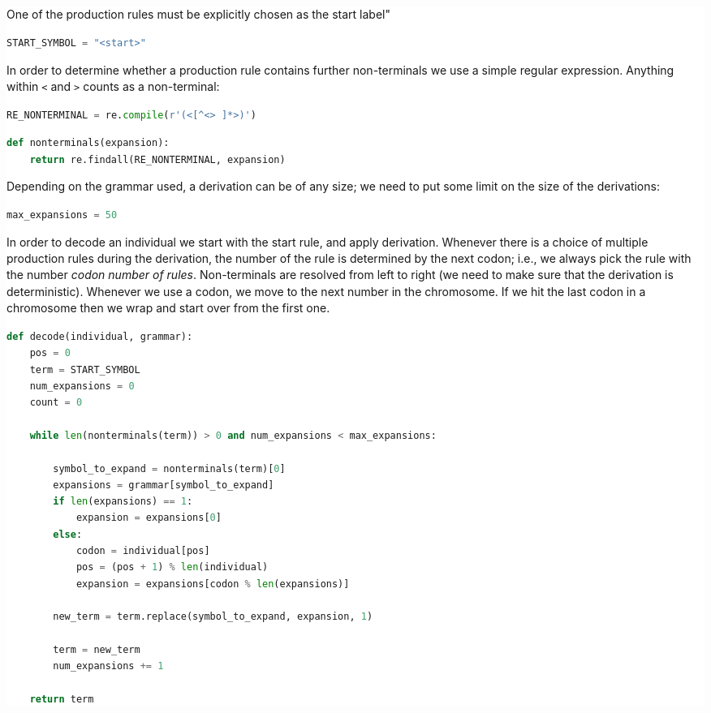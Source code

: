 One of the production rules must be explicitly chosen as the start label"


```python
START_SYMBOL = "<start>"
```

In order to determine whether a production rule contains further non-terminals we use a simple regular expression. Anything within `<` and `>` counts as a non-terminal:


```python
RE_NONTERMINAL = re.compile(r'(<[^<> ]*>)')
```


```python
def nonterminals(expansion):
    return re.findall(RE_NONTERMINAL, expansion)
```

Depending on the grammar used, a derivation can be of any size; we need to put some limit on the size of the derivations:


```python
max_expansions = 50
```

In order to decode an individual we start with the start rule, and apply derivation. Whenever there is a choice of multiple production rules during the derivation, the number of the rule is determined by the next codon; i.e., we always pick the rule with the number _codon_ $%$ _number of rules_. Non-terminals are resolved from left to right (we need to make sure that the derivation is deterministic). Whenever we use a codon, we move to the next number in the chromosome. If we hit the last codon in a chromosome then we wrap and start over from the first one.


```python
def decode(individual, grammar):
    pos = 0
    term = START_SYMBOL
    num_expansions = 0
    count = 0
    
    while len(nonterminals(term)) > 0 and num_expansions < max_expansions:
        
        symbol_to_expand = nonterminals(term)[0]
        expansions = grammar[symbol_to_expand]
        if len(expansions) == 1:
            expansion = expansions[0]
        else:
            codon = individual[pos]
            pos = (pos + 1) % len(individual)
            expansion = expansions[codon % len(expansions)]
            
        new_term = term.replace(symbol_to_expand, expansion, 1)
    
        term = new_term
        num_expansions += 1

    return term
```
